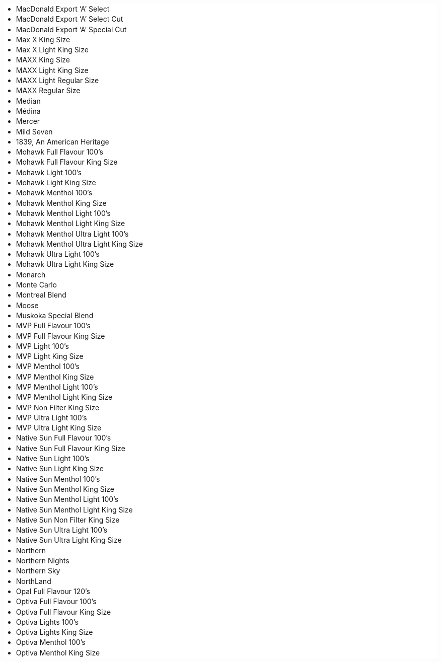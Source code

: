 - MacDonald Export ‘A’ Select
- MacDonald Export ‘A’ Select Cut
- MacDonald Export ‘A’ Special Cut
- Max X King Size
- Max X Light King Size
- MAXX King Size
- MAXX Light King Size
- MAXX Light Regular Size
- MAXX Regular Size
- Median
- Médina
- Mercer
- Mild Seven
- 1839, An American Heritage
- Mohawk Full Flavour 100’s
- Mohawk Full Flavour King Size
- Mohawk Light 100’s
- Mohawk Light King Size
- Mohawk Menthol 100’s
- Mohawk Menthol King Size
- Mohawk Menthol Light 100’s
- Mohawk Menthol Light King Size
- Mohawk Menthol Ultra Light 100’s
- Mohawk Menthol Ultra Light King Size
- Mohawk Ultra Light 100’s
- Mohawk Ultra Light King Size
- Monarch
- Monte Carlo
- Montreal Blend
- Moose
- Muskoka Special Blend
- MVP Full Flavour 100’s
- MVP Full Flavour King Size
- MVP Light 100’s
- MVP Light King Size
- MVP Menthol 100’s
- MVP Menthol King Size
- MVP Menthol Light 100’s
- MVP Menthol Light King Size
- MVP Non Filter King Size
- MVP Ultra Light 100’s
- MVP Ultra Light King Size
- Native Sun Full Flavour 100’s
- Native Sun Full Flavour King Size
- Native Sun Light 100’s
- Native Sun Light King Size
- Native Sun Menthol 100’s
- Native Sun Menthol King Size
- Native Sun Menthol Light 100’s
- Native Sun Menthol Light King Size
- Native Sun Non Filter King Size
- Native Sun Ultra Light 100’s
- Native Sun Ultra Light King Size
- Northern
- Northern Nights
- Northern Sky
- NorthLand
- Opal Full Flavour 120’s
- Optiva Full Flavour 100’s
- Optiva Full Flavour King Size
- Optiva Lights 100’s
- Optiva Lights King Size
- Optiva Menthol 100’s
- Optiva Menthol King Size